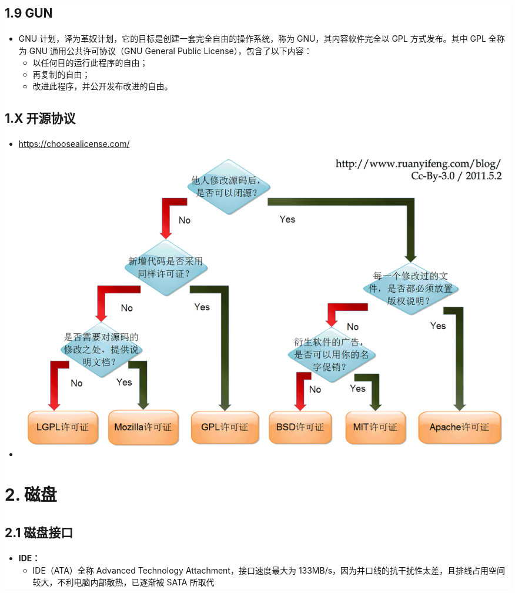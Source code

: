 ## 1.9 GUN

- GNU 计划，译为革奴计划，它的目标是创建一套完全自由的操作系统，称为 GNU，其内容软件完全以 GPL 方式发布。其中 GPL 全称为 GNU 通用公共许可协议（GNU General Public License），包含了以下内容：
  - 以任何目的运行此程序的自由；
  - 再复制的自由；
  - 改进此程序，并公开发布改进的自由。

## 1.X 开源协议

- https://choosealicense.com/
- ![](4_操作系统Linux.assets/free_software_licenses.png)

# 2. 磁盘

## 2.1 磁盘接口

- **IDE：**
  - IDE（ATA）全称 Advanced Technology Attachment，接口速度最大为 133MB/s，因为并口线的抗干扰性太差，且排线占用空间较大，不利电脑内部散热，已逐渐被 SATA 所取代